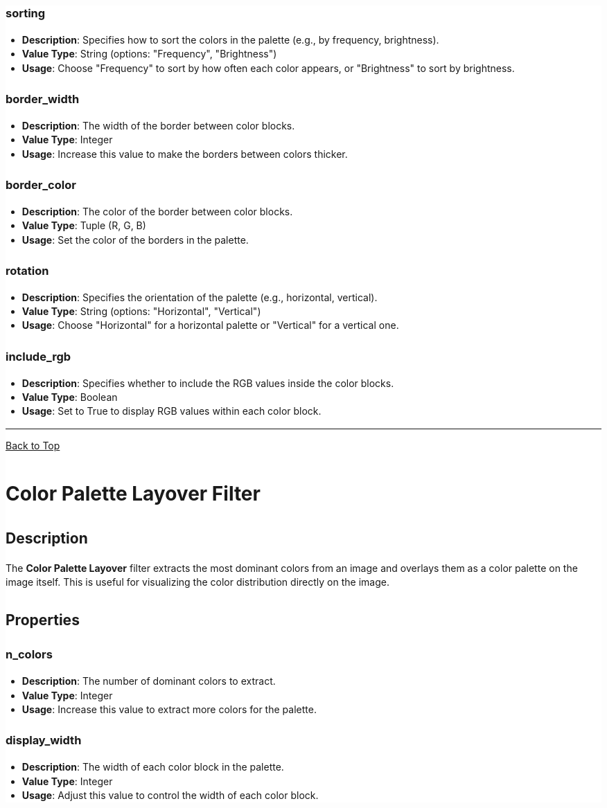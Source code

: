 ### sorting
- **Description**: Specifies how to sort the colors in the palette (e.g., by frequency, brightness).
- **Value Type**: String (options: "Frequency", "Brightness")
- **Usage**: Choose "Frequency" to sort by how often each color appears, or "Brightness" to sort by brightness.

### border_width
- **Description**: The width of the border between color blocks.
- **Value Type**: Integer
- **Usage**: Increase this value to make the borders between colors thicker.

### border_color
- **Description**: The color of the border between color blocks.
- **Value Type**: Tuple (R, G, B)
- **Usage**: Set the color of the borders in the palette.

### rotation
- **Description**: Specifies the orientation of the palette (e.g., horizontal, vertical).
- **Value Type**: String (options: "Horizontal", "Vertical")
- **Usage**: Choose "Horizontal" for a horizontal palette or "Vertical" for a vertical one.

### include_rgb
- **Description**: Specifies whether to include the RGB values inside the color blocks.
- **Value Type**: Boolean
- **Usage**: Set to True to display RGB values within each color block.

---

[Back to Top](#)


# Color Palette Layover Filter

## Description
The **Color Palette Layover** filter extracts the most dominant colors from an image and overlays them as a color palette on the image itself. This is useful for visualizing the color distribution directly on the image.

## Properties

### n_colors
- **Description**: The number of dominant colors to extract.
- **Value Type**: Integer
- **Usage**: Increase this value to extract more colors for the palette.

### display_width
- **Description**: The width of each color block in the palette.
- **Value Type**: Integer
- **Usage**: Adjust this value to control the width of each color block.
